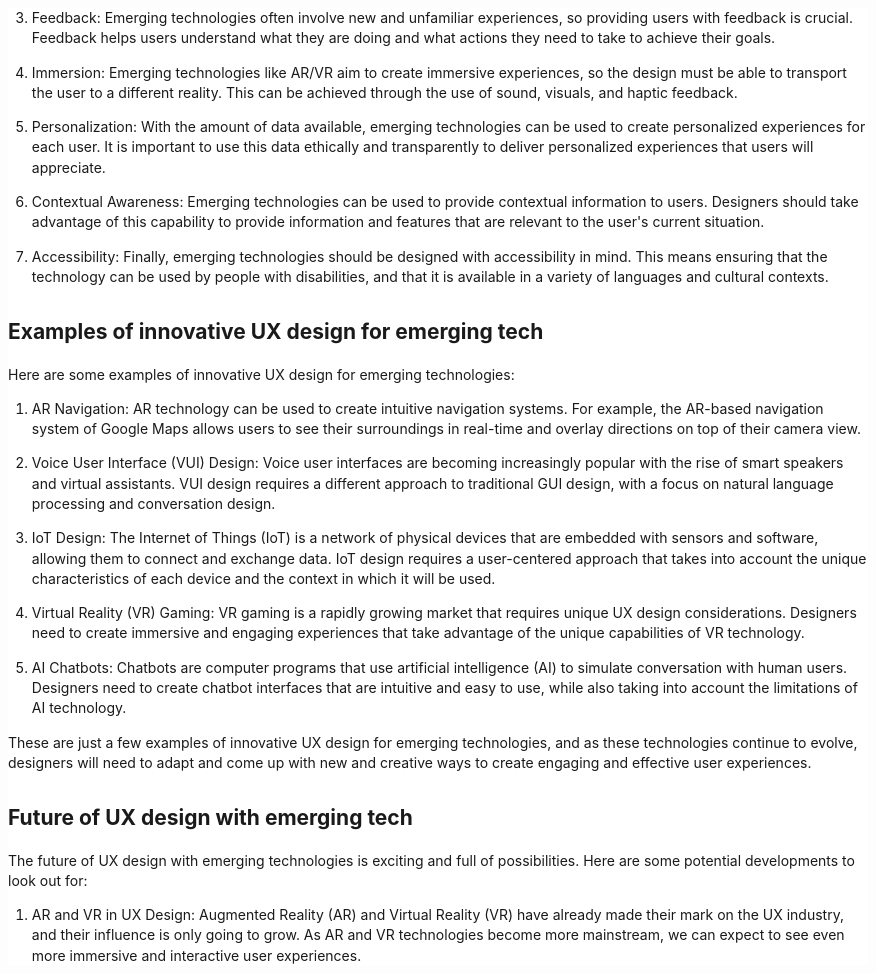 3. Feedback: Emerging technologies often involve new and unfamiliar experiences, so providing users with feedback is crucial. Feedback helps users understand what they are doing and what actions they need to take to achieve their goals.

4. Immersion: Emerging technologies like AR/VR aim to create immersive experiences, so the design must be able to transport the user to a different reality. This can be achieved through the use of sound, visuals, and haptic feedback.

5. Personalization: With the amount of data available, emerging technologies can be used to create personalized experiences for each user. It is important to use this data ethically and transparently to deliver personalized experiences that users will appreciate.

6. Contextual Awareness: Emerging technologies can be used to provide contextual information to users. Designers should take advantage of this capability to provide information and features that are relevant to the user's current situation.

7. Accessibility: Finally, emerging technologies should be designed with accessibility in mind. This means ensuring that the technology can be used by people with disabilities, and that it is available in a variety of languages and cultural contexts.

## Examples of innovative UX design for emerging tech
Here are some examples of innovative UX design for emerging technologies:

1. AR Navigation: AR technology can be used to create intuitive navigation systems. For example, the AR-based navigation system of Google Maps allows users to see their surroundings in real-time and overlay directions on top of their camera view.

2. Voice User Interface (VUI) Design: Voice user interfaces are becoming increasingly popular with the rise of smart speakers and virtual assistants. VUI design requires a different approach to traditional GUI design, with a focus on natural language processing and conversation design.

3. IoT Design: The Internet of Things (IoT) is a network of physical devices that are embedded with sensors and software, allowing them to connect and exchange data. IoT design requires a user-centered approach that takes into account the unique characteristics of each device and the context in which it will be used.

4. Virtual Reality (VR) Gaming: VR gaming is a rapidly growing market that requires unique UX design considerations. Designers need to create immersive and engaging experiences that take advantage of the unique capabilities of VR technology.

5. AI Chatbots: Chatbots are computer programs that use artificial intelligence (AI) to simulate conversation with human users. Designers need to create chatbot interfaces that are intuitive and easy to use, while also taking into account the limitations of AI technology.

These are just a few examples of innovative UX design for emerging technologies, and as these technologies continue to evolve, designers will need to adapt and come up with new and creative ways to create engaging and effective user experiences.

## Future of UX design with emerging tech
The future of UX design with emerging technologies is exciting and full of possibilities. Here are some potential developments to look out for:

1. AR and VR in UX Design: Augmented Reality (AR) and Virtual Reality (VR) have already made their mark on the UX industry, and their influence is only going to grow. As AR and VR technologies become more mainstream, we can expect to see even more immersive and interactive user experiences.
